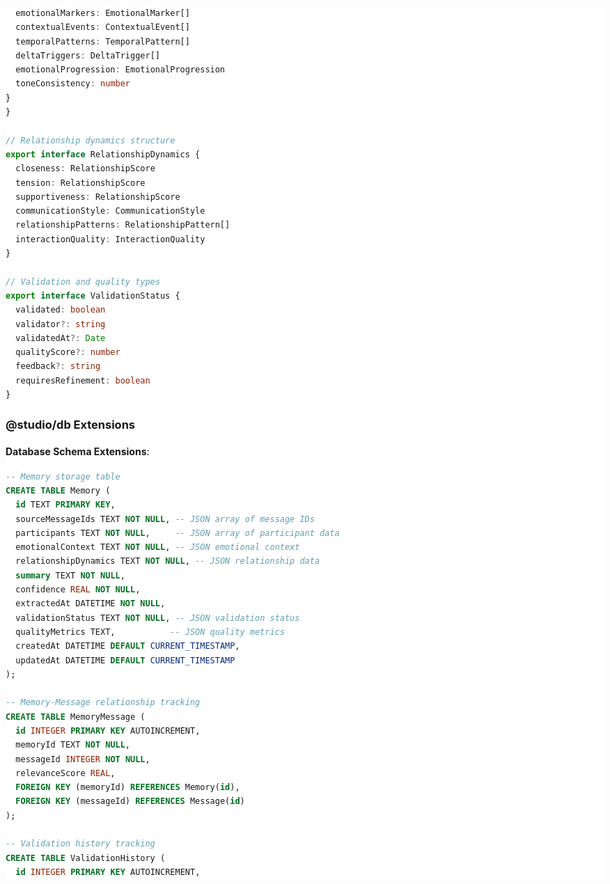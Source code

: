 ```typescript
  emotionalMarkers: EmotionalMarker[]
  contextualEvents: ContextualEvent[]
  temporalPatterns: TemporalPattern[]
  deltaTriggers: DeltaTrigger[]
  emotionalProgression: EmotionalProgression
  toneConsistency: number
}
}

// Relationship dynamics structure
export interface RelationshipDynamics {
  closeness: RelationshipScore
  tension: RelationshipScore
  supportiveness: RelationshipScore
  communicationStyle: CommunicationStyle
  relationshipPatterns: RelationshipPattern[]
  interactionQuality: InteractionQuality
}

// Validation and quality types
export interface ValidationStatus {
  validated: boolean
  validator?: string
  validatedAt?: Date
  qualityScore?: number
  feedback?: string
  requiresRefinement: boolean
}
```

### @studio/db Extensions

**Database Schema Extensions**:

```sql
-- Memory storage table
CREATE TABLE Memory (
  id TEXT PRIMARY KEY,
  sourceMessageIds TEXT NOT NULL, -- JSON array of message IDs
  participants TEXT NOT NULL,     -- JSON array of participant data
  emotionalContext TEXT NOT NULL, -- JSON emotional context
  relationshipDynamics TEXT NOT NULL, -- JSON relationship data
  summary TEXT NOT NULL,
  confidence REAL NOT NULL,
  extractedAt DATETIME NOT NULL,
  validationStatus TEXT NOT NULL, -- JSON validation status
  qualityMetrics TEXT,           -- JSON quality metrics
  createdAt DATETIME DEFAULT CURRENT_TIMESTAMP,
  updatedAt DATETIME DEFAULT CURRENT_TIMESTAMP
);

-- Memory-Message relationship tracking
CREATE TABLE MemoryMessage (
  id INTEGER PRIMARY KEY AUTOINCREMENT,
  memoryId TEXT NOT NULL,
  messageId INTEGER NOT NULL,
  relevanceScore REAL,
  FOREIGN KEY (memoryId) REFERENCES Memory(id),
  FOREIGN KEY (messageId) REFERENCES Message(id)
);

-- Validation history tracking
CREATE TABLE ValidationHistory (
  id INTEGER PRIMARY KEY AUTOINCREMENT,
```
